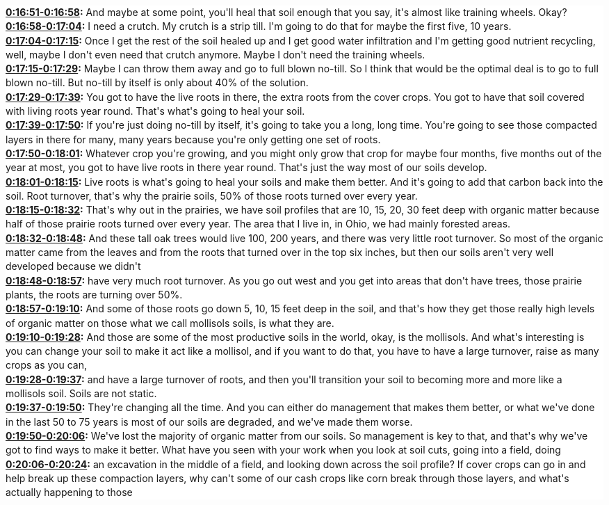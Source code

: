 **[0:16:51-0:16:58](https://traffic.libsyn.com/secure/insearchofsoil/iSOS-02-JimHoorman-FullEpisode.mp3#t=0:16:51):**  And maybe at some point, you'll heal that soil enough that you say, it's almost like  training wheels.  Okay?  
**[0:16:58-0:17:04](https://traffic.libsyn.com/secure/insearchofsoil/iSOS-02-JimHoorman-FullEpisode.mp3#t=0:16:58):**  I need a crutch.  My crutch is a strip till.  I'm going to do that for maybe the first five, 10 years.  
**[0:17:04-0:17:15](https://traffic.libsyn.com/secure/insearchofsoil/iSOS-02-JimHoorman-FullEpisode.mp3#t=0:17:04):**  Once I get the rest of the soil healed up and I get good water infiltration and I'm  getting good nutrient recycling, well, maybe I don't even need that crutch anymore.  Maybe I don't need the training wheels.  
**[0:17:15-0:17:29](https://traffic.libsyn.com/secure/insearchofsoil/iSOS-02-JimHoorman-FullEpisode.mp3#t=0:17:15):**  Maybe I can throw them away and go to full blown no-till.  So I think that would be the optimal deal is to go to full blown no-till.  But no-till by itself is only about 40% of the solution.  
**[0:17:29-0:17:39](https://traffic.libsyn.com/secure/insearchofsoil/iSOS-02-JimHoorman-FullEpisode.mp3#t=0:17:29):**  You got to have the live roots in there, the extra roots from the cover crops.  You got to have that soil covered with living roots year round.  That's what's going to heal your soil.  
**[0:17:39-0:17:50](https://traffic.libsyn.com/secure/insearchofsoil/iSOS-02-JimHoorman-FullEpisode.mp3#t=0:17:39):**  If you're just doing no-till by itself, it's going to take you a long, long time.  You're going to see those compacted layers in there for many, many years because you're  only getting one set of roots.  
**[0:17:50-0:18:01](https://traffic.libsyn.com/secure/insearchofsoil/iSOS-02-JimHoorman-FullEpisode.mp3#t=0:17:50):**  Whatever crop you're growing, and you might only grow that crop for maybe four months,  five months out of the year at most, you got to have live roots in there year round.  That's just the way most of our soils develop.  
**[0:18:01-0:18:15](https://traffic.libsyn.com/secure/insearchofsoil/iSOS-02-JimHoorman-FullEpisode.mp3#t=0:18:01):**  Live roots is what's going to heal your soils and make them better.  And it's going to add that carbon back into the soil.  Root turnover, that's why the prairie soils, 50% of those roots turned over every year.  
**[0:18:15-0:18:32](https://traffic.libsyn.com/secure/insearchofsoil/iSOS-02-JimHoorman-FullEpisode.mp3#t=0:18:15):**  That's why out in the prairies, we have soil profiles that are 10, 15, 20, 30 feet deep  with organic matter because half of those prairie roots turned over every year.  The area that I live in, in Ohio, we had mainly forested areas.  
**[0:18:32-0:18:48](https://traffic.libsyn.com/secure/insearchofsoil/iSOS-02-JimHoorman-FullEpisode.mp3#t=0:18:32):**  And these tall oak trees would live 100, 200 years, and there was very little root turnover.  So most of the organic matter came from the leaves and from the roots that turned over  in the top six inches, but then our soils aren't very well developed because we didn't  
**[0:18:48-0:18:57](https://traffic.libsyn.com/secure/insearchofsoil/iSOS-02-JimHoorman-FullEpisode.mp3#t=0:18:48):**  have very much root turnover.  As you go out west and you get into areas that don't have trees, those prairie plants,  the roots are turning over 50%.  
**[0:18:57-0:19:10](https://traffic.libsyn.com/secure/insearchofsoil/iSOS-02-JimHoorman-FullEpisode.mp3#t=0:18:57):**  And some of those roots go down 5, 10, 15 feet deep in the soil, and that's how they  get those really high levels of organic matter on those what we call mollisols soils, is  what they are.  
**[0:19:10-0:19:28](https://traffic.libsyn.com/secure/insearchofsoil/iSOS-02-JimHoorman-FullEpisode.mp3#t=0:19:10):**  And those are some of the most productive soils in the world, okay, is the mollisols.  And what's interesting is you can change your soil to make it act like a mollisol, and if  you want to do that, you have to have a large turnover, raise as many crops as you can,  
**[0:19:28-0:19:37](https://traffic.libsyn.com/secure/insearchofsoil/iSOS-02-JimHoorman-FullEpisode.mp3#t=0:19:28):**  and have a large turnover of roots, and then you'll transition your soil to becoming more  and more like a mollisols soil.  Soils are not static.  
**[0:19:37-0:19:50](https://traffic.libsyn.com/secure/insearchofsoil/iSOS-02-JimHoorman-FullEpisode.mp3#t=0:19:37):**  They're changing all the time.  And you can either do management that makes them better, or what we've done in the last  50 to 75 years is most of our soils are degraded, and we've made them worse.  
**[0:19:50-0:20:06](https://traffic.libsyn.com/secure/insearchofsoil/iSOS-02-JimHoorman-FullEpisode.mp3#t=0:19:50):**  We've lost the majority of organic matter from our soils.  So management is key to that, and that's why we've got to find ways to make it better.  What have you seen with your work when you look at soil cuts, going into a field, doing  
**[0:20:06-0:20:24](https://traffic.libsyn.com/secure/insearchofsoil/iSOS-02-JimHoorman-FullEpisode.mp3#t=0:20:06):**  an excavation in the middle of a field, and looking down across the soil profile?  If cover crops can go in and help break up these compaction layers, why can't some of  our cash crops like corn break through those layers, and what's actually happening to those  